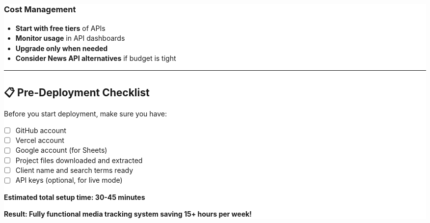 ### Cost Management
- **Start with free tiers** of APIs
- **Monitor usage** in API dashboards
- **Upgrade only when needed**
- **Consider News API alternatives** if budget is tight

---

## 📋 Pre-Deployment Checklist

Before you start deployment, make sure you have:

- [ ] GitHub account
- [ ] Vercel account  
- [ ] Google account (for Sheets)
- [ ] Project files downloaded and extracted
- [ ] Client name and search terms ready
- [ ] API keys (optional, for live mode)

**Estimated total setup time: 30-45 minutes**

**Result: Fully functional media tracking system saving 15+ hours per week!**

